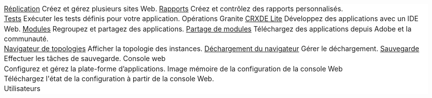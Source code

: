    <td> </td> 
   <td><a href="/help/sites-deploying/replication.md">Réplication</a></td> 
   <td>Créez et gérez plusieurs sites Web.</td> 
  </tr> 
  <tr> 
   <td> </td> 
   <td><a href="/help/sites-administering/reporting.md">Rapports</a></td> 
   <td>Créez et contrôlez des rapports personnalisés.<br /> </td> 
  </tr> 
  <tr> 
   <td> </td> 
   <td><a href="/help/sites-developing/hobbes.md">Tests</a></td> 
   <td>Exécuter les tests définis pour votre application.</td> 
  </tr> 
  <tr> 
   <td>Opérations Granite</td> 
   <td> </td> 
   <td> </td> 
  </tr> 
  <tr> 
   <td> </td> 
   <td><a href="/help/sites-developing/developing-with-crxde-lite.md">CRXDE Lite</a></td> 
   <td>Développez des applications avec un IDE Web.</td> 
  </tr> 
  <tr> 
   <td> </td> 
   <td><a href="/help/sites-administering/package-manager.md">Modules</a></td> 
   <td>Regroupez et partagez des applications.</td> 
  </tr> 
  <tr> 
   <td> </td> 
   <td><a href="/help/sites-administering/package-manager.md#package-share">Partage de modules</a></td> 
   <td>Téléchargez des applications depuis Adobe et la communauté.<br /> </td> 
  </tr> 
  <tr> 
   <td> </td> 
   <td><a href="/help/sites-deploying/offloading.md#administering-topologies">Navigateur de topologies</a></td> 
   <td>Afficher la topologie des instances.</td> 
  </tr> 
  <tr> 
   <td> </td> 
   <td><a href="/help/sites-deploying/offloading.md">Déchargement du navigateur</a></td> 
   <td>Gérer le déchargement.</td> 
  </tr> 
  <tr> 
   <td> </td> 
   <td><a href="/help/sites-deploying/monitoring-and-maintaining.md#backups">Sauvegarde</a></td> 
   <td>Effectuer les tâches de sauvegarde.</td> 
  </tr> 
  <tr> 
   <td> </td> 
   <td>Console web<br /> </td> 
   <td>Configurez et gérez la plate-forme d’applications.</td> 
  </tr> 
  <tr> 
   <td> </td> 
   <td>Image mémoire de la configuration de la console Web<br /> </td> 
   <td>Téléchargez l'état de la configuration à partir de la console Web.<br /> </td> 
  </tr> 
  <tr> 
   <td> </td> 
   <td>Utilisateurs</td> 